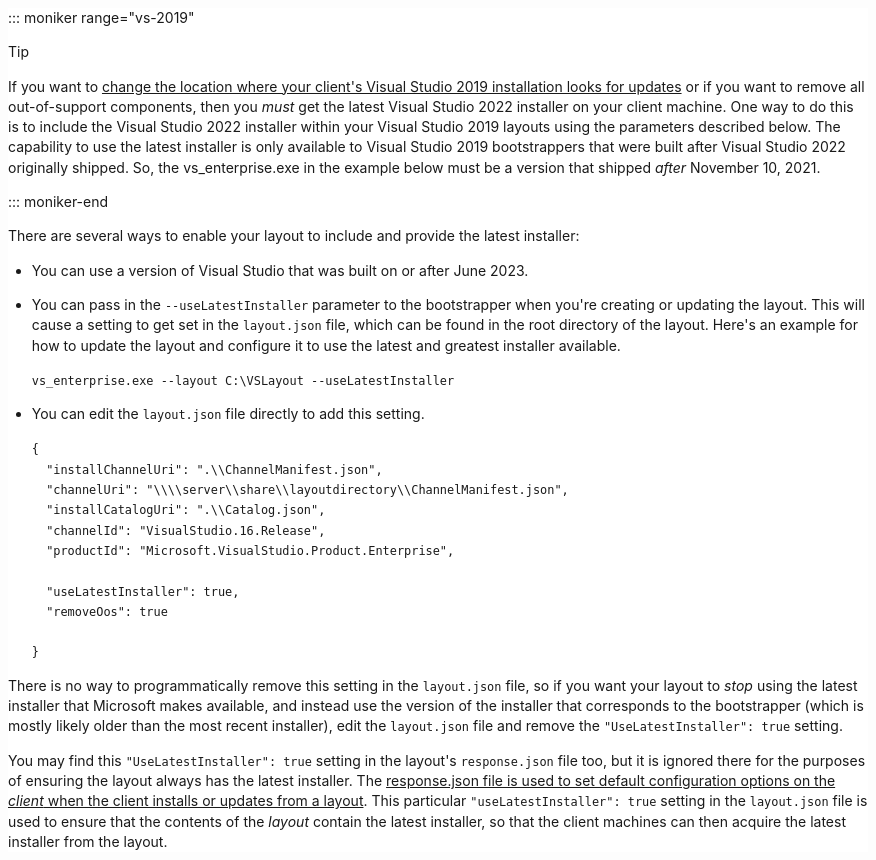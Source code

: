 ::: moniker range="vs-2019"

>[!TIP]
>If you want to [change the location where your client's Visual Studio 2019 installation looks for updates](update-visual-studio.md#configure-source-location-of-updates) or if you want to remove all out-of-support components, then you *must* get the latest Visual Studio 2022 installer on your client machine. One way to do this is to include the Visual Studio 2022 installer within your Visual Studio 2019 layouts using the parameters described below. The capability to use the latest installer is only available to Visual Studio 2019 bootstrappers that were built after Visual Studio 2022 originally shipped. So, the vs_enterprise.exe in the example below must be a version that shipped *after* November 10, 2021. 

::: moniker-end

There are several ways to enable your layout to include and provide the latest installer:

- You can use a version of Visual Studio that was built on or after June 2023.

- You can pass in the `--useLatestInstaller` parameter to the bootstrapper when you're creating or updating the layout. This will cause a setting to get set in the `layout.json` file, which can be found in the root directory of the layout. Here's an example for how to update the layout and configure it to use the latest and greatest installer available.  

   ```shell
   vs_enterprise.exe --layout C:\VSLayout --useLatestInstaller
   ```

- You can edit the `layout.json` file directly to add this setting.

   ```Example layout.json contents
   {
     "installChannelUri": ".\\ChannelManifest.json",
     "channelUri": "\\\\server\\share\\layoutdirectory\\ChannelManifest.json",
     "installCatalogUri": ".\\Catalog.json",
     "channelId": "VisualStudio.16.Release",
     "productId": "Microsoft.VisualStudio.Product.Enterprise",
   
     "useLatestInstaller": true,
     "removeOos": true
     
   }
   ```

There is no way to programmatically remove this setting in the `layout.json` file, so if you want your layout to *stop* using the latest installer that Microsoft makes available, and instead use the version of the installer that corresponds to the bootstrapper (which is mostly likely older than the most recent installer), edit the `layout.json` file and remove the `"UseLatestInstaller": true` setting. 

You may find this `"UseLatestInstaller": true` setting in the layout's `response.json` file too, but it is ignored there for the purposes of ensuring the layout always has the latest installer. The [response.json file is used to set default configuration options on the *client* when the client installs or updates from a layout](automated-installation-with-response-file.md). This particular `"useLatestInstaller": true` setting in the `layout.json` file is used to ensure that the contents of the *layout* contain the latest installer, so that the client machines can then acquire the latest installer from the layout.
